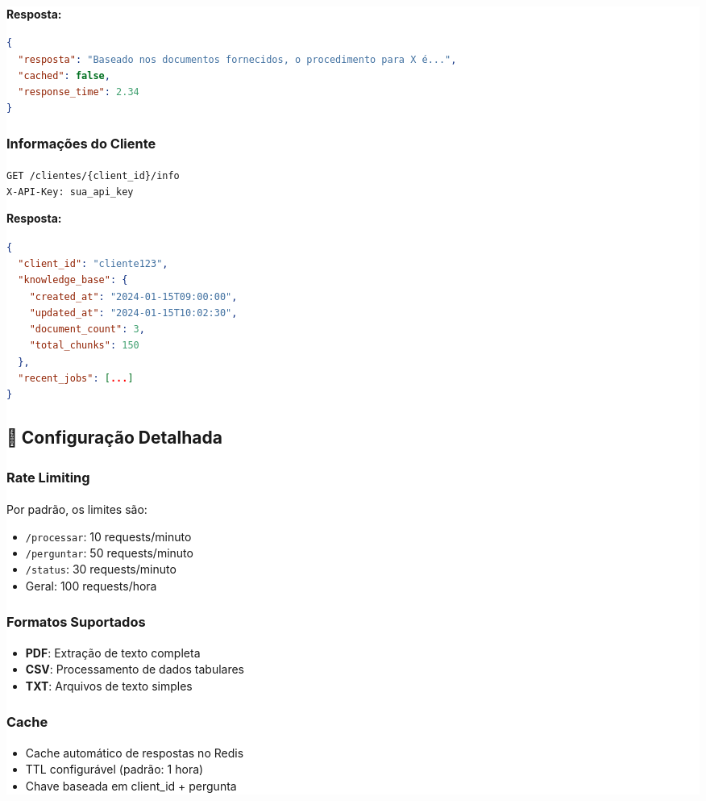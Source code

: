 **Resposta:**

```json
{
  "resposta": "Baseado nos documentos fornecidos, o procedimento para X é...",
  "cached": false,
  "response_time": 2.34
}
```

### Informações do Cliente

```http
GET /clientes/{client_id}/info
X-API-Key: sua_api_key
```

**Resposta:**

```json
{
  "client_id": "cliente123",
  "knowledge_base": {
    "created_at": "2024-01-15T09:00:00",
    "updated_at": "2024-01-15T10:02:30",
    "document_count": 3,
    "total_chunks": 150
  },
  "recent_jobs": [...]
}
```

## 🔧 Configuração Detalhada

### Rate Limiting

Por padrão, os limites são:

- `/processar`: 10 requests/minuto
- `/perguntar`: 50 requests/minuto
- `/status`: 30 requests/minuto
- Geral: 100 requests/hora

### Formatos Suportados

- **PDF**: Extração de texto completa
- **CSV**: Processamento de dados tabulares
- **TXT**: Arquivos de texto simples

### Cache

- Cache automático de respostas no Redis
- TTL configurável (padrão: 1 hora)
- Chave baseada em client_id + pergunta
